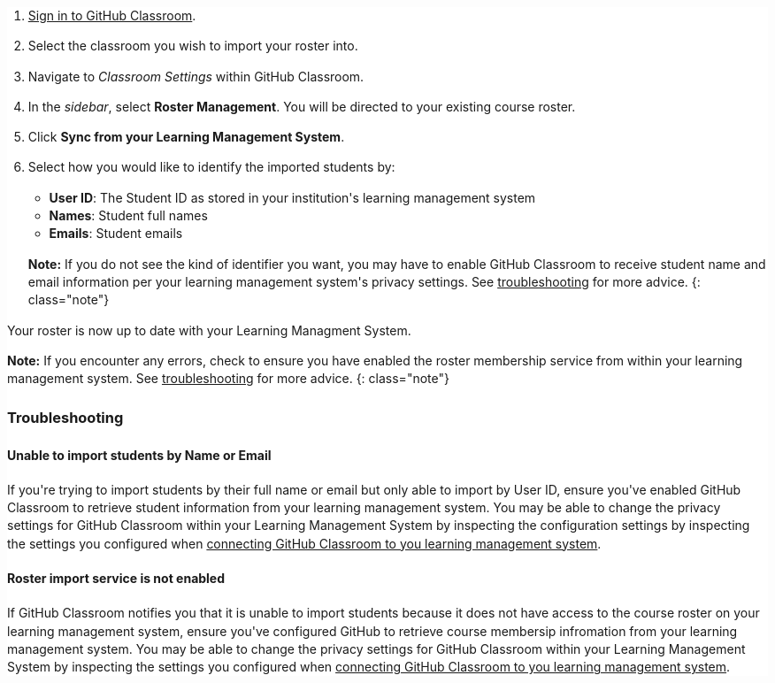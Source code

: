 1. [Sign in to GitHub Classroom](https://classroom.github.com/login).

2. Select the classroom you wish to import your roster into.

3. Navigate to _Classroom Settings_ within GitHub Classroom.

4. In the _sidebar_, select **Roster Management**. You will be directed to your existing course roster.

5. Click **Sync from your Learning Management System**.

6. Select how you would like to identify the imported students by:

    - **User ID**: The Student ID as stored in your institution's learning management system
    - **Names**: Student full names
    - **Emails**: Student emails

    **Note:** If you do not see the kind of identifier you want, you may have to enable GitHub Classroom to receive student name and email information per your learning management system's privacy settings. See [troubleshooting](#troubleshooting) for more advice.
    {: class="note"}

Your roster is now up to date with your Learning Managment System.

  **Note:** If you encounter any errors, check to ensure you have enabled the roster membership service from within your learning management system. See [troubleshooting](#troubleshooting) for more advice.
  {: class="note"}

### Troubleshooting

#### Unable to import students by Name or Email
If you're trying to import students by their full name or email but only
able to import by User ID, ensure you've enabled GitHub Classroom to retrieve
student information from your learning management system. You may be able to
change the privacy settings for GitHub Classroom within your Learning Management
System by inspecting the configuration settings by inspecting the settings
you configured when [connecting GitHub Classroom to you learning management system](/help/connect-to-lms).

#### Roster import service is not enabled
If GitHub Classroom notifies you that it is unable to import students because
it does not have access to the course roster on your learning management system,
ensure you've configured GitHub to retrieve course membersip infromation from
your learning management system. You may be able to change the privacy settings for
GitHub Classroom within your Learning Management System by inspecting the
settings you configured when [connecting GitHub Classroom to you learning management system](/help/connect-to-lms).


